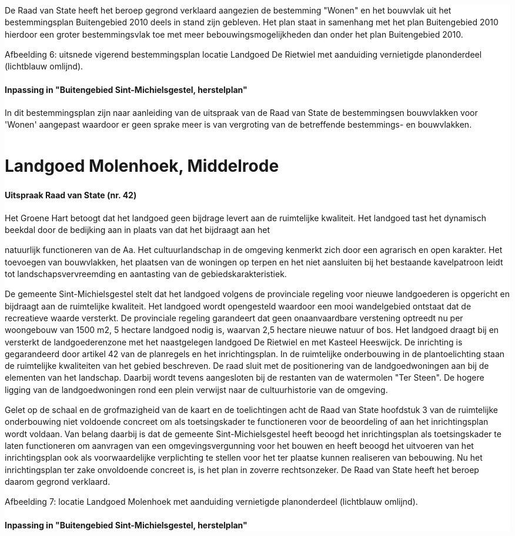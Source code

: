 De Raad van State heeft het beroep gegrond verklaard aangezien de bestemming "Wonen" en het bouwvlak uit het bestemmingsplan Buitengebied 2010 deels in stand zijn gebleven. Het plan staat in samenhang met het plan Buitengebied 2010 hierdoor een groter bestemmingsvlak toe met meer bebouwingsmogelijkheden dan onder het plan Buitengebied 2010.

Afbeelding 6: uitsnede vigerend bestemmingsplan locatie Landgoed De Rietwiel met aanduiding vernietigde planonderdeel (lichtblauw omlijnd).

#### **Inpassing in "Buitengebied Sint-Michielsgestel, herstelplan"**

In dit bestemmingsplan zijn naar aanleiding van de uitspraak van de Raad van State de bestemmingsen bouwvlakken voor 'Wonen' aangepast waardoor er geen sprake meer is van vergroting van de betreffende bestemmings- en bouwvlakken.

# <span id="page-15-1"></span>**Landgoed Molenhoek, Middelrode**

#### **Uitspraak Raad van State (nr. 42)**

Het Groene Hart betoogt dat het landgoed geen bijdrage levert aan de ruimtelijke kwaliteit. Het landgoed tast het dynamisch beekdal door de bedijking aan in plaats van dat het bijdraagt aan het

natuurlijk functioneren van de Aa. Het cultuurlandschap in de omgeving kenmerkt zich door een agrarisch en open karakter. Het toevoegen van bouwvlakken, het plaatsen van de woningen op terpen en het niet aansluiten bij het bestaande kavelpatroon leidt tot landschapsvervreemding en aantasting van de gebiedskarakteristiek.

De gemeente Sint-Michielsgestel stelt dat het landgoed volgens de provinciale regeling voor nieuwe landgoederen is opgericht en bijdraagt aan de ruimtelijke kwaliteit. Het landgoed wordt opengesteld waardoor een mooi wandelgebied ontstaat dat de recreatieve waarde versterkt. De provinciale regeling garandeert dat geen onaanvaardbare verstening optreedt nu per woongebouw van 1500 m2, 5 hectare landgoed nodig is, waarvan 2,5 hectare nieuwe natuur of bos. Het landgoed draagt bij en versterkt de landgoederenzone met het naastgelegen landgoed De Rietwiel en met Kasteel Heeswijck. De inrichting is gegarandeerd door artikel 42 van de planregels en het inrichtingsplan. In de ruimtelijke onderbouwing in de plantoelichting staan de ruimtelijke kwaliteiten van het gebied beschreven. De raad sluit met de positionering van de landgoedwoningen aan bij de elementen van het landschap. Daarbij wordt tevens aangesloten bij de restanten van de watermolen "Ter Steen". De hogere ligging van de landgoedwoningen rond een plein verwijst naar de cultuurhistorie van de omgeving.

Gelet op de schaal en de grofmazigheid van de kaart en de toelichtingen acht de Raad van State hoofdstuk 3 van de ruimtelijke onderbouwing niet voldoende concreet om als toetsingskader te functioneren voor de beoordeling of aan het inrichtingsplan wordt voldaan. Van belang daarbij is dat de gemeente Sint-Michielsgestel heeft beoogd het inrichtingsplan als toetsingskader te laten functioneren om aanvragen van een omgevingsvergunning voor het bouwen en heeft beoogd het uitvoeren van het inrichtingsplan ook als voorwaardelijke verplichting te stellen voor het ter plaatse kunnen realiseren van bebouwing. Nu het inrichtingsplan ter zake onvoldoende concreet is, is het plan in zoverre rechtsonzeker. De Raad van State heeft het beroep daarom gegrond verklaard.

Afbeelding 7: locatie Landgoed Molenhoek met aanduiding vernietigde planonderdeel (lichtblauw omlijnd).

#### **Inpassing in "Buitengebied Sint-Michielsgestel, herstelplan"**
